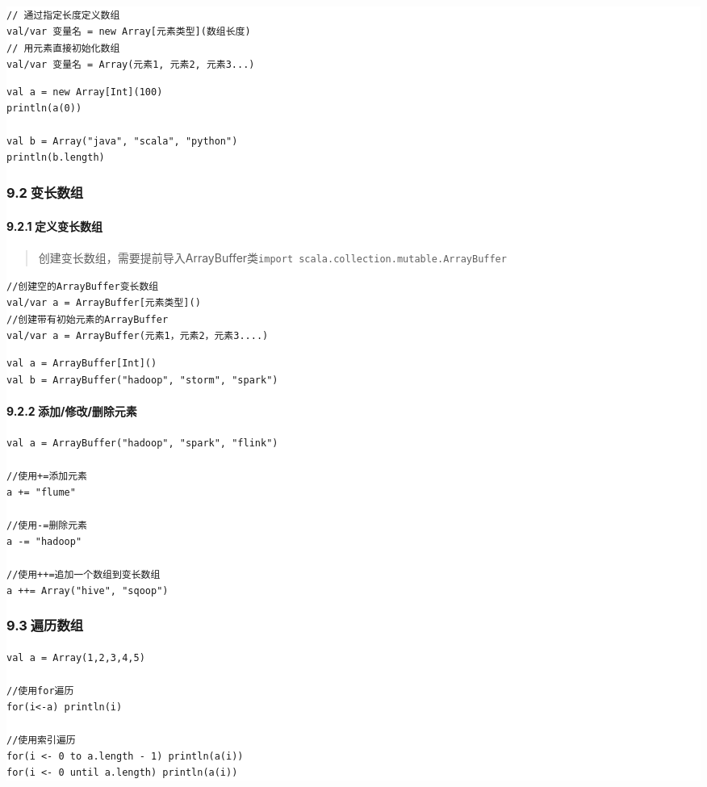 ```
// 通过指定长度定义数组
val/var 变量名 = new Array[元素类型](数组长度)
// 用元素直接初始化数组
val/var 变量名 = Array(元素1, 元素2, 元素3...)
```

```
val a = new Array[Int](100)
println(a(0))

val b = Array("java", "scala", "python")
println(b.length)
```

### 9.2 变长数组

#### 9.2.1 定义变长数组

> 创建变长数组，需要提前导入ArrayBuffer类`import scala.collection.mutable.ArrayBuffer`

```
//创建空的ArrayBuffer变长数组
val/var a = ArrayBuffer[元素类型]()
//创建带有初始元素的ArrayBuffer
val/var a = ArrayBuffer(元素1，元素2，元素3....)
```

```
val a = ArrayBuffer[Int]()
val b = ArrayBuffer("hadoop", "storm", "spark")
```

#### 9.2.2 添加/修改/删除元素

```
val a = ArrayBuffer("hadoop", "spark", "flink")

//使用+=添加元素
a += "flume"

//使用-=删除元素
a -= "hadoop"

//使用++=追加一个数组到变长数组
a ++= Array("hive", "sqoop")
```

### 9.3 遍历数组

```
val a = Array(1,2,3,4,5)

//使用for遍历
for(i<-a) println(i)

//使用索引遍历
for(i <- 0 to a.length - 1) println(a(i))
for(i <- 0 until a.length) println(a(i))
```
